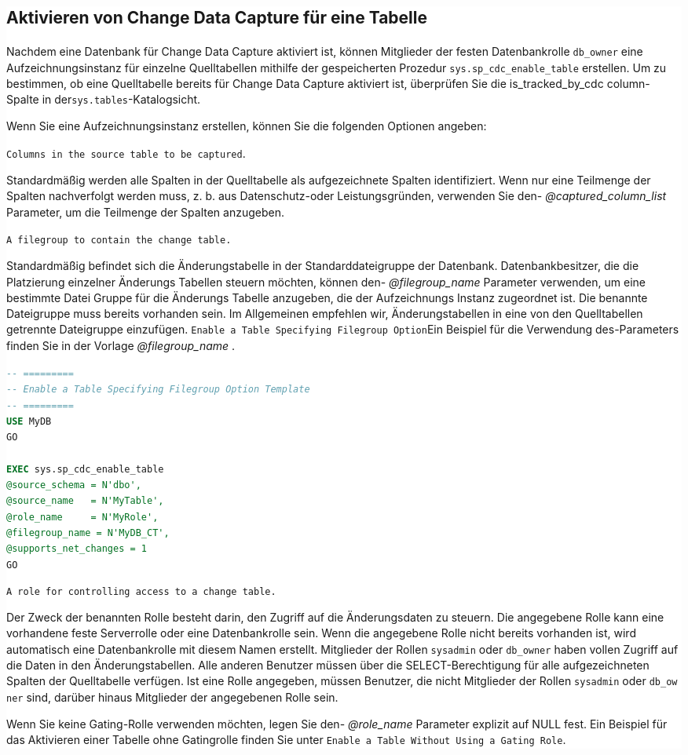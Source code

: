 ## <a name="enable-change-data-capture-for-a-table"></a>Aktivieren von Change Data Capture für eine Tabelle  
 Nachdem eine Datenbank für Change Data Capture aktiviert ist, können Mitglieder der festen Datenbankrolle `db_owner` eine Aufzeichnungsinstanz für einzelne Quelltabellen mithilfe der gespeicherten Prozedur `sys.sp_cdc_enable_table` erstellen. Um zu bestimmen, ob eine Quelltabelle bereits für Change Data Capture aktiviert ist, überprüfen Sie die is_tracked_by_cdc column-Spalte in der`sys.tables`-Katalogsicht.  
  
 Wenn Sie eine Aufzeichnungsinstanz erstellen, können Sie die folgenden Optionen angeben:  
  
 `Columns in the source table to be captured`.  
  
 Standardmäßig werden alle Spalten in der Quelltabelle als aufgezeichnete Spalten identifiziert. Wenn nur eine Teilmenge der Spalten nachverfolgt werden muss, z. b. aus Datenschutz-oder Leistungsgründen, verwenden Sie den- *@captured_column_list* Parameter, um die Teilmenge der Spalten anzugeben.  
  
 `A filegroup to contain the change table.`  
  
 Standardmäßig befindet sich die Änderungstabelle in der Standarddateigruppe der Datenbank. Datenbankbesitzer, die die Platzierung einzelner Änderungs Tabellen steuern möchten, können den- *@filegroup_name* Parameter verwenden, um eine bestimmte Datei Gruppe für die Änderungs Tabelle anzugeben, die der Aufzeichnungs Instanz zugeordnet ist. Die benannte Dateigruppe muss bereits vorhanden sein. Im Allgemeinen empfehlen wir, Änderungstabellen in eine von den Quelltabellen getrennte Dateigruppe einzufügen. `Enable a Table Specifying Filegroup Option`Ein Beispiel für die Verwendung des-Parameters finden Sie in der Vorlage *@filegroup_name* .  
  
```sql  
-- =========  
-- Enable a Table Specifying Filegroup Option Template  
-- =========  
USE MyDB  
GO  
  
EXEC sys.sp_cdc_enable_table  
@source_schema = N'dbo',  
@source_name   = N'MyTable',  
@role_name     = N'MyRole',  
@filegroup_name = N'MyDB_CT',  
@supports_net_changes = 1  
GO  
```  
  
 `A role for controlling access to a change table.`  
  
 Der Zweck der benannten Rolle besteht darin, den Zugriff auf die Änderungsdaten zu steuern. Die angegebene Rolle kann eine vorhandene feste Serverrolle oder eine Datenbankrolle sein. Wenn die angegebene Rolle nicht bereits vorhanden ist, wird automatisch eine Datenbankrolle mit diesem Namen erstellt. Mitglieder der Rollen `sysadmin` oder `db_owner` haben vollen Zugriff auf die Daten in den Änderungstabellen. Alle anderen Benutzer müssen über die SELECT-Berechtigung für alle aufgezeichneten Spalten der Quelltabelle verfügen. Ist eine Rolle angegeben, müssen Benutzer, die nicht Mitglieder der Rollen `sysadmin` oder `db_owner` sind, darüber hinaus Mitglieder der angegebenen Rolle sein.  
  
 Wenn Sie keine Gating-Rolle verwenden möchten, legen Sie den- *@role_name* Parameter explizit auf NULL fest. Ein Beispiel für das Aktivieren einer Tabelle ohne Gatingrolle finden Sie unter `Enable a Table Without Using a Gating Role`.  
  
